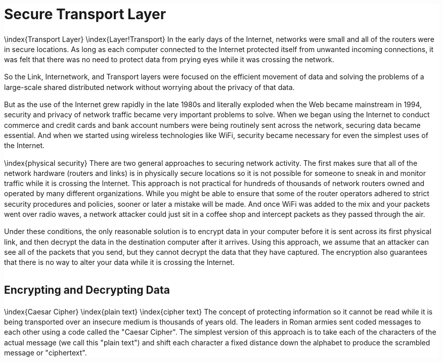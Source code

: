Secure Transport Layer
======================

\index{Transport Layer}
\index{Layer!Transport}
In the early days of the Internet, networks were small and all of the
routers were in secure locations. As long as each computer connected
to the Internet protected itself from unwanted incoming connections,
it was felt that there was no need to protect data from prying eyes
while it was crossing the network.

So the Link, Internetwork, and Transport layers were focused on the
efficient movement of data and solving the problems of a large-scale
shared distributed network without worrying about the privacy of that data.

But as the use of the Internet grew rapidly in the late 1980s and literally
exploded when the Web became mainstream in 1994, security and privacy of
network traffic became very important problems to solve. When we began
using the Internet to conduct commerce and credit cards and bank account
numbers were being routinely sent across the network, securing data
became essential. And when we started using wireless technologies like WiFi,
security became necessary for even the simplest uses of the Internet.

\index{physical security}
There are two general approaches to securing network activity. The first
makes sure that all of the network hardware (routers and links) is in
physically secure locations so it is not possible for someone to sneak in
and monitor traffic while it is crossing the Internet. This approach is not
practical for hundreds of thousands of network routers owned and operated by
many different organizations. While you might be able to ensure that some of
the router operators adhered to strict security procedures and policies,
sooner or later a mistake will be made. And once WiFi was added to the mix
and your packets went over radio waves, a network attacker could just sit
in a coffee shop and intercept packets as they passed through the air.

Under these conditions, the only reasonable solution is to encrypt data in
your computer before it is sent across its first physical link, and then decrypt
the data in the destination computer after it arrives. Using this approach, we
assume that an attacker can see all of the packets that you send, but they
cannot decrypt the data that they have captured. The encryption also guarantees
that there is no way to alter your data while it is crossing the Internet.

Encrypting and Decrypting Data
------------------------------

\index{Caesar Cipher}
\index{plain text}
\index{cipher text}
The concept of protecting information so it cannot be read while it is being
transported over an insecure medium is thousands of years old. The leaders
in Roman armies sent coded messages to each other using a code called the
"Caesar Cipher". The simplest version of this approach is to take each of the
characters of the actual message (we call this "plain text") and shift
each character a fixed distance down the alphabet to produce the
scrambled message or "ciphertext".
